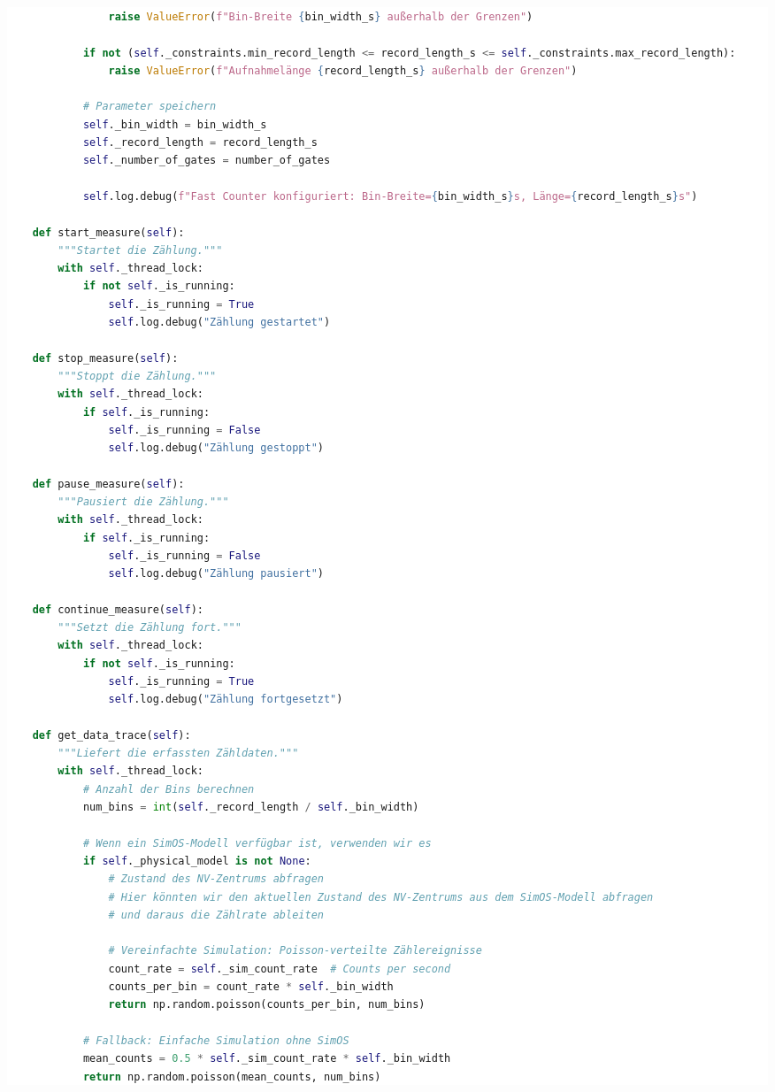 ```python
                raise ValueError(f"Bin-Breite {bin_width_s} außerhalb der Grenzen")
            
            if not (self._constraints.min_record_length <= record_length_s <= self._constraints.max_record_length):
                raise ValueError(f"Aufnahmelänge {record_length_s} außerhalb der Grenzen")
            
            # Parameter speichern
            self._bin_width = bin_width_s
            self._record_length = record_length_s
            self._number_of_gates = number_of_gates
            
            self.log.debug(f"Fast Counter konfiguriert: Bin-Breite={bin_width_s}s, Länge={record_length_s}s")
    
    def start_measure(self):
        """Startet die Zählung."""
        with self._thread_lock:
            if not self._is_running:
                self._is_running = True
                self.log.debug("Zählung gestartet")
    
    def stop_measure(self):
        """Stoppt die Zählung."""
        with self._thread_lock:
            if self._is_running:
                self._is_running = False
                self.log.debug("Zählung gestoppt")
    
    def pause_measure(self):
        """Pausiert die Zählung."""
        with self._thread_lock:
            if self._is_running:
                self._is_running = False
                self.log.debug("Zählung pausiert")
    
    def continue_measure(self):
        """Setzt die Zählung fort."""
        with self._thread_lock:
            if not self._is_running:
                self._is_running = True
                self.log.debug("Zählung fortgesetzt")
    
    def get_data_trace(self):
        """Liefert die erfassten Zähldaten."""
        with self._thread_lock:
            # Anzahl der Bins berechnen
            num_bins = int(self._record_length / self._bin_width)
            
            # Wenn ein SimOS-Modell verfügbar ist, verwenden wir es
            if self._physical_model is not None:
                # Zustand des NV-Zentrums abfragen
                # Hier könnten wir den aktuellen Zustand des NV-Zentrums aus dem SimOS-Modell abfragen
                # und daraus die Zählrate ableiten
                
                # Vereinfachte Simulation: Poisson-verteilte Zählereignisse
                count_rate = self._sim_count_rate  # Counts per second
                counts_per_bin = count_rate * self._bin_width
                return np.random.poisson(counts_per_bin, num_bins)
            
            # Fallback: Einfache Simulation ohne SimOS
            mean_counts = 0.5 * self._sim_count_rate * self._bin_width
            return np.random.poisson(mean_counts, num_bins)
```